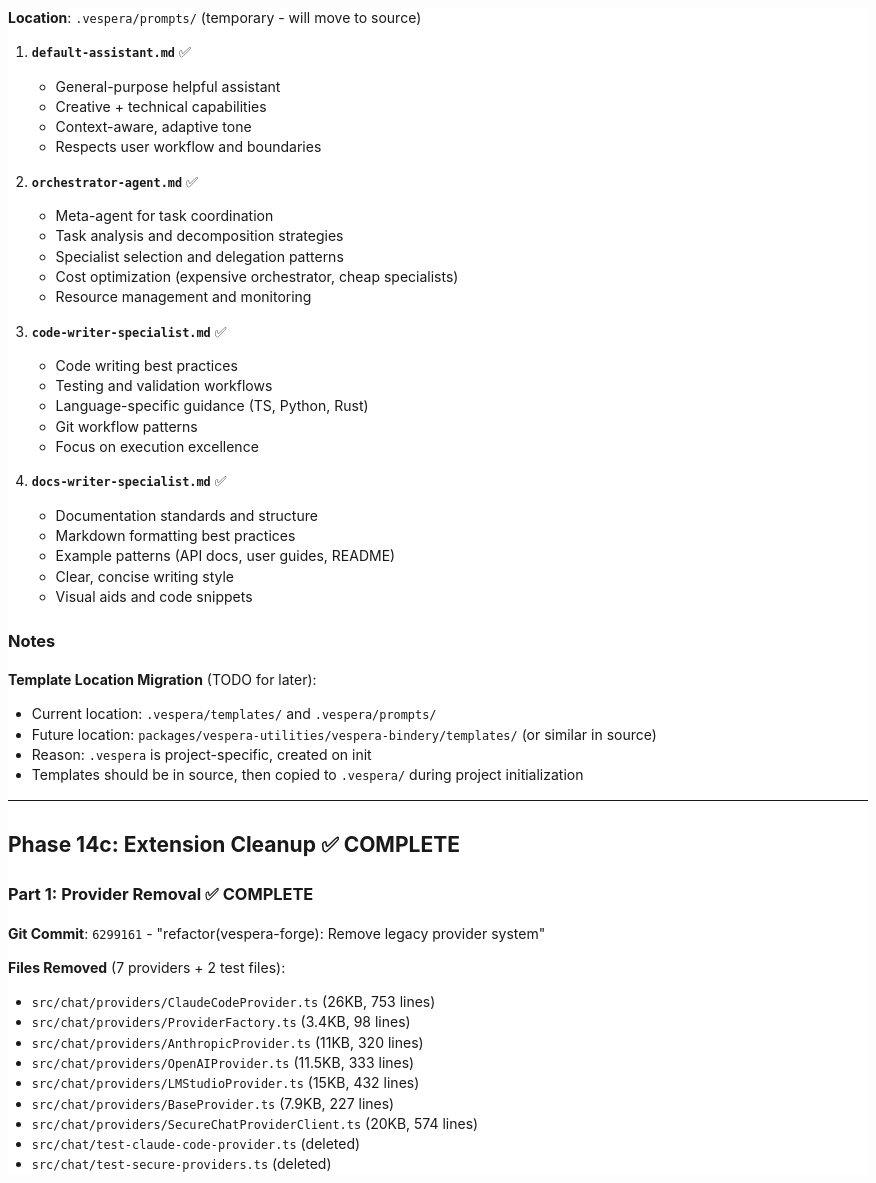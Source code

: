 **Location**: `.vespera/prompts/` (temporary - will move to source)

1. **`default-assistant.md`** ✅
   - General-purpose helpful assistant
   - Creative + technical capabilities
   - Context-aware, adaptive tone
   - Respects user workflow and boundaries

2. **`orchestrator-agent.md`** ✅
   - Meta-agent for task coordination
   - Task analysis and decomposition strategies
   - Specialist selection and delegation patterns
   - Cost optimization (expensive orchestrator, cheap specialists)
   - Resource management and monitoring

3. **`code-writer-specialist.md`** ✅
   - Code writing best practices
   - Testing and validation workflows
   - Language-specific guidance (TS, Python, Rust)
   - Git workflow patterns
   - Focus on execution excellence

4. **`docs-writer-specialist.md`** ✅
   - Documentation standards and structure
   - Markdown formatting best practices
   - Example patterns (API docs, user guides, README)
   - Clear, concise writing style
   - Visual aids and code snippets

### Notes

**Template Location Migration** (TODO for later):
- Current location: `.vespera/templates/` and `.vespera/prompts/`
- Future location: `packages/vespera-utilities/vespera-bindery/templates/` (or similar in source)
- Reason: `.vespera` is project-specific, created on init
- Templates should be in source, then copied to `.vespera/` during project initialization

---

## Phase 14c: Extension Cleanup ✅ COMPLETE

### Part 1: Provider Removal ✅ COMPLETE

**Git Commit**: `6299161` - "refactor(vespera-forge): Remove legacy provider system"

**Files Removed** (7 providers + 2 test files):
- `src/chat/providers/ClaudeCodeProvider.ts` (26KB, 753 lines)
- `src/chat/providers/ProviderFactory.ts` (3.4KB, 98 lines)
- `src/chat/providers/AnthropicProvider.ts` (11KB, 320 lines)
- `src/chat/providers/OpenAIProvider.ts` (11.5KB, 333 lines)
- `src/chat/providers/LMStudioProvider.ts` (15KB, 432 lines)
- `src/chat/providers/BaseProvider.ts` (7.9KB, 227 lines)
- `src/chat/providers/SecureChatProviderClient.ts` (20KB, 574 lines)
- `src/chat/test-claude-code-provider.ts` (deleted)
- `src/chat/test-secure-providers.ts` (deleted)
